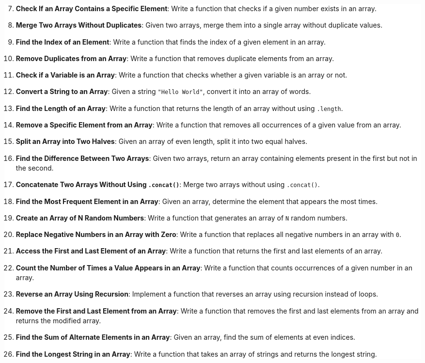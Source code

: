 7. **Check If an Array Contains a Specific Element**: Write a function that checks if a given number exists in an array.

8. **Merge Two Arrays Without Duplicates**: Given two arrays, merge them into a single array without duplicate values.

9. **Find the Index of an Element**: Write a function that finds the index of a given element in an array.

10. **Remove Duplicates from an Array**: Write a function that removes duplicate elements from an array.

11. **Check if a Variable is an Array**: Write a function that checks whether a given variable is an array or not.

12. **Convert a String to an Array**: Given a string `"Hello World"`, convert it into an array of words.

13. **Find the Length of an Array**: Write a function that returns the length of an array without using `.length`.

14. **Remove a Specific Element from an Array**: Write a function that removes all occurrences of a given value from an array.

15. **Split an Array into Two Halves**: Given an array of even length, split it into two equal halves.

16. **Find the Difference Between Two Arrays**: Given two arrays, return an array containing elements present in 
the first but not in the second.

17. **Concatenate Two Arrays Without Using `.concat()`**: Merge two arrays without using `.concat()`.

18. **Find the Most Frequent Element in an Array**: Given an array, determine the element that appears the most times.

19. **Create an Array of N Random Numbers**: Write a function that generates an array of `N` random numbers.

20. **Replace Negative Numbers in an Array with Zero**: Write a function that replaces all negative numbers in an array with `0`.

21. **Access the First and Last Element of an Array**: Write a function that returns the first and last elements of an array.

22. **Count the Number of Times a Value Appears in an Array**: Write a function that counts occurrences of a given number in an array.

23. **Reverse an Array Using Recursion**: Implement a function that reverses an array using recursion instead of loops.

24. **Remove the First and Last Element from an Array**: Write a function that removes the first and last elements from an array and returns the modified array.

25. **Find the Sum of Alternate Elements in an Array**: Given an array, find the sum of elements at even indices.

26. **Find the Longest String in an Array**: Write a function that takes an array of strings and returns the longest string.
